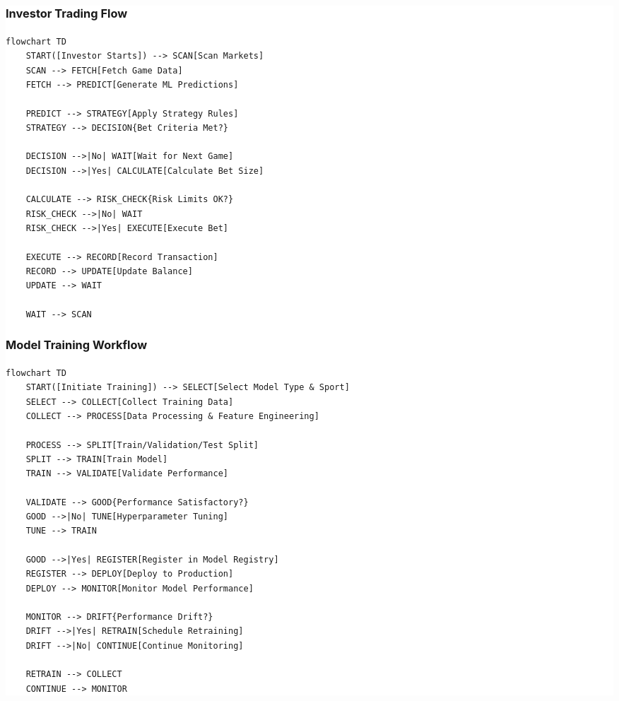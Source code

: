 ### Investor Trading Flow

```mermaid
flowchart TD
    START([Investor Starts]) --> SCAN[Scan Markets]
    SCAN --> FETCH[Fetch Game Data]
    FETCH --> PREDICT[Generate ML Predictions]
    
    PREDICT --> STRATEGY[Apply Strategy Rules]
    STRATEGY --> DECISION{Bet Criteria Met?}
    
    DECISION -->|No| WAIT[Wait for Next Game]
    DECISION -->|Yes| CALCULATE[Calculate Bet Size]
    
    CALCULATE --> RISK_CHECK{Risk Limits OK?}
    RISK_CHECK -->|No| WAIT
    RISK_CHECK -->|Yes| EXECUTE[Execute Bet]
    
    EXECUTE --> RECORD[Record Transaction]
    RECORD --> UPDATE[Update Balance]
    UPDATE --> WAIT
    
    WAIT --> SCAN
```

### Model Training Workflow

```mermaid
flowchart TD
    START([Initiate Training]) --> SELECT[Select Model Type & Sport]
    SELECT --> COLLECT[Collect Training Data]
    COLLECT --> PROCESS[Data Processing & Feature Engineering]
    
    PROCESS --> SPLIT[Train/Validation/Test Split]
    SPLIT --> TRAIN[Train Model]
    TRAIN --> VALIDATE[Validate Performance]
    
    VALIDATE --> GOOD{Performance Satisfactory?}
    GOOD -->|No| TUNE[Hyperparameter Tuning]
    TUNE --> TRAIN
    
    GOOD -->|Yes| REGISTER[Register in Model Registry]
    REGISTER --> DEPLOY[Deploy to Production]
    DEPLOY --> MONITOR[Monitor Model Performance]
    
    MONITOR --> DRIFT{Performance Drift?}
    DRIFT -->|Yes| RETRAIN[Schedule Retraining]
    DRIFT -->|No| CONTINUE[Continue Monitoring]
    
    RETRAIN --> COLLECT
    CONTINUE --> MONITOR
```
